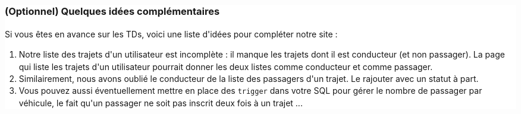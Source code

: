 ### (Optionnel) Quelques idées complémentaires

Si vous êtes en avance sur les TDs, voici une liste d'idées pour compléter notre
site :

1. Notre liste des trajets d'un utilisateur est incomplète : il manque les
   trajets dont il est conducteur (et non passager). La page qui liste les
   trajets d'un utilisateur pourrait donner les deux listes comme conducteur et
   comme passager.
1. Similairement, nous avons oublié le conducteur de la liste des passagers d'un
   trajet. Le rajouter avec un statut à part.
1. Vous pouvez aussi éventuellement mettre en place des `trigger` dans votre SQL
   pour gérer le nombre de passager par véhicule, le fait qu'un passager ne soit
   pas inscrit deux fois à un trajet ...

